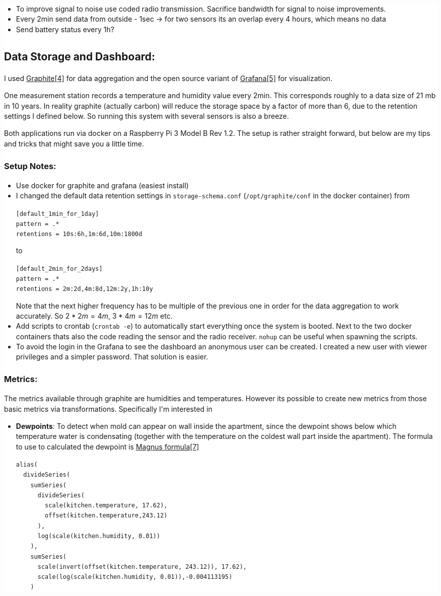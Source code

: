 - To improve signal to noise use coded radio transmission. Sacrifice bandwidth for signal to noise improvements.
- Every 2min send data from outside - 1sec -> for two sensors its an overlap every 4 hours, which means no data
- Send battery status every 1h?

## Data Storage and Dashboard:

I used [Graphite\[4\]][4] for data aggregation and the open source variant of [Grafana\[5\]][5] for visualization.

One measurement station records a temperature and humidity value every 2min. This corresponds roughly to a data size of 21 mb in 10 years. In reality graphite (actually carbon) will reduce the storage space by a factor of more than 6, due to the retention settings I defined below. So running this system with several sensors is also a breeze.

Both applications run via docker on a Raspberry Pi 3 Model B Rev 1.2. The setup is rather straight forward, but below are my tips and tricks that might save you a little time.

### Setup Notes:

- Use docker for graphite and grafana (easiest install)
- I changed the default data retention settings in `storage-schema.conf` (`/opt/graphite/conf` in the docker container) from 
  ```
  [default_1min_for_1day]
  pattern = .*
  retentions = 10s:6h,1m:6d,10m:1800d
  ```
  to
  ```
  [default_2min_for_2days]
  pattern = .*
  retentions = 2m:2d,4m:8d,12m:2y,1h:10y
  ```
  Note that the next higher frequency has to be multiple of the previous one in order for the data aggregation to work accurately. So $2*2m = 4m$, $3*4m = 12m$ etc.
- Add scripts to crontab (`crontab -e`) to automatically start everything once the system is booted. Next to the two docker containers thats also the code reading the sensor and the radio receiver. `nohup` can be useful when spawning the scripts.
- To avoid the login in the Grafana to see the dashboard an anonymous user can be created. I created a new user with viewer privileges and a simpler password. That solution is easier.

### Metrics:

The metrics available through graphite are humidities and temperatures. However its possible to create new metrics from those basic metrics via transformations. Specifically I'm interested in

- **Dewpoints**: To detect when mold can appear on wall inside the apartment, since the dewpoint shows below which temperature water is condensating (together with the temperature on the coldest wall part inside the apartment). The formula to use to calculated the dewpoint is [Magnus formula\[7\]][7]
  ```python3
  alias(
    divideSeries(
      sumSeries(
        divideSeries(
          scale(kitchen.temperature, 17.62), 
          offset(kitchen.temperature,243.12)
        ), 
        log(scale(kitchen.humidity, 0.01))
      ), 
      sumSeries(
        scale(invert(offset(kitchen.temperature, 243.12)), 17.62), 
        scale(log(scale(kitchen.humidity, 0.01)),-0.004113195)
      )
  ```

[1]: https://crycode.de/diy-funk-wetterstation-mit-dht22-attiny85-und-radiohead
[2]: https://www.s-elabor.de/k00002.html
[3]: https://wolles-elektronikkiste.de/433-mhz-funk-mit-dem-arduino
[4]: https://graphiteapp.org/
[5]: https://grafana.com/
[6]: https://en.wikipedia.org/wiki/Coding_theory
[7]: https://en.wikipedia.org/wiki/Dew_point#Calculating_the_dew_point